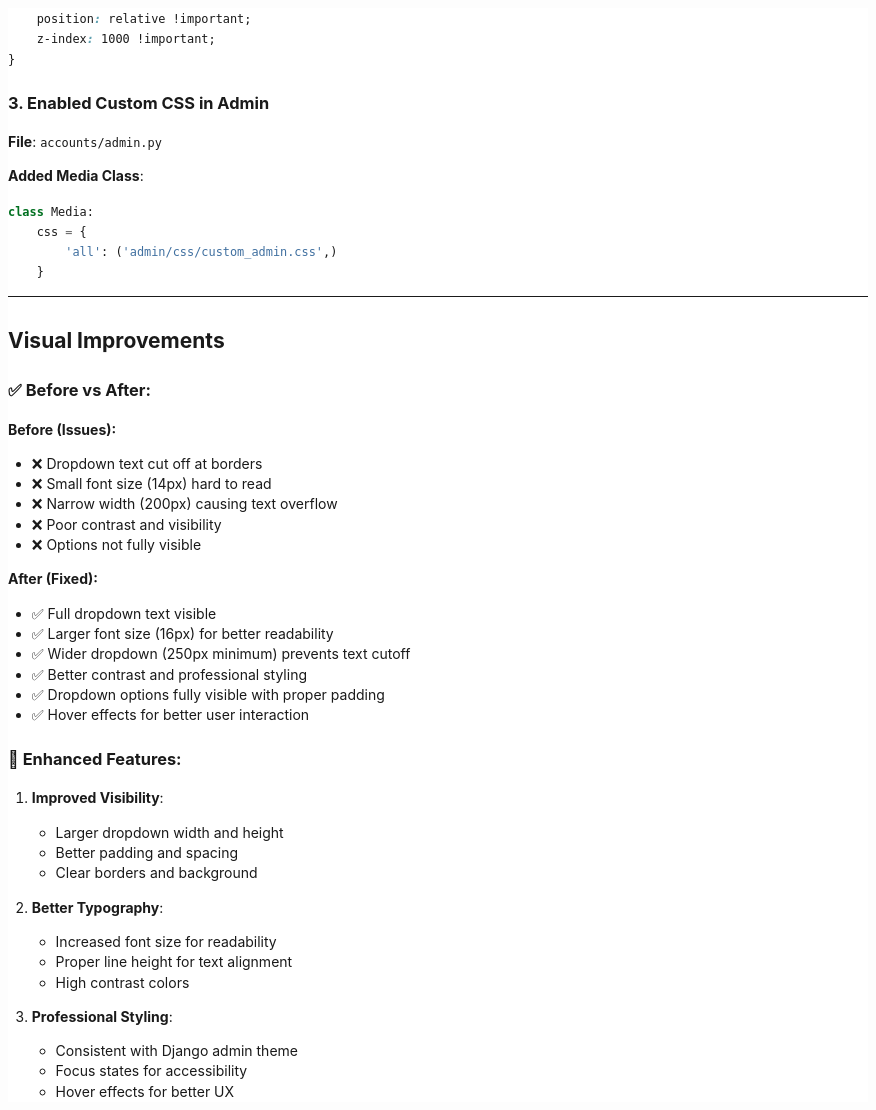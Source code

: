 ```css
    position: relative !important;
    z-index: 1000 !important;
}
```

### 3. **Enabled Custom CSS in Admin**
**File**: `accounts/admin.py`

**Added Media Class**:
```python
class Media:
    css = {
        'all': ('admin/css/custom_admin.css',)
    }
```

---

## Visual Improvements

### ✅ **Before vs After:**

**Before (Issues):**
- ❌ Dropdown text cut off at borders
- ❌ Small font size (14px) hard to read
- ❌ Narrow width (200px) causing text overflow
- ❌ Poor contrast and visibility
- ❌ Options not fully visible

**After (Fixed):**
- ✅ Full dropdown text visible
- ✅ Larger font size (16px) for better readability
- ✅ Wider dropdown (250px minimum) prevents text cutoff
- ✅ Better contrast and professional styling
- ✅ Dropdown options fully visible with proper padding
- ✅ Hover effects for better user interaction

### 🎯 **Enhanced Features:**

1. **Improved Visibility**:
   - Larger dropdown width and height
   - Better padding and spacing
   - Clear borders and background

2. **Better Typography**:
   - Increased font size for readability
   - Proper line height for text alignment
   - High contrast colors

3. **Professional Styling**:
   - Consistent with Django admin theme
   - Focus states for accessibility
   - Hover effects for better UX
